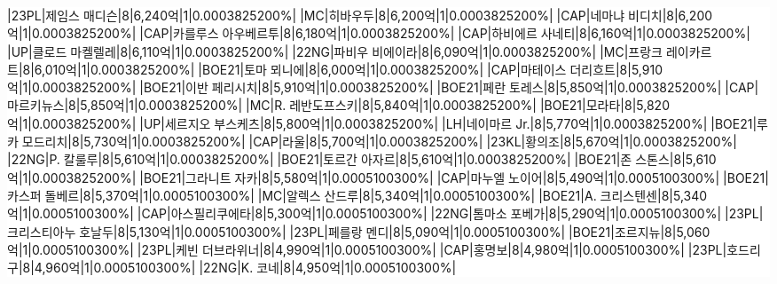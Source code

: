 |23PL|제임스 매디슨|8|6,240억|1|0.0003825200%|
|MC|히바우두|8|6,200억|1|0.0003825200%|
|CAP|네마냐 비디치|8|6,200억|1|0.0003825200%|
|CAP|카를루스 아우베르투|8|6,180억|1|0.0003825200%|
|CAP|하비에르 사네티|8|6,160억|1|0.0003825200%|
|UP|클로드 마켈렐레|8|6,110억|1|0.0003825200%|
|22NG|파비우 비에이라|8|6,090억|1|0.0003825200%|
|MC|프랑크 레이카르트|8|6,010억|1|0.0003825200%|
|BOE21|토마 뫼니에|8|6,000억|1|0.0003825200%|
|CAP|마테이스 더리흐트|8|5,910억|1|0.0003825200%|
|BOE21|이반 페리시치|8|5,910억|1|0.0003825200%|
|BOE21|페란 토레스|8|5,850억|1|0.0003825200%|
|CAP|마르키뉴스|8|5,850억|1|0.0003825200%|
|MC|R. 레반도프스키|8|5,840억|1|0.0003825200%|
|BOE21|모라타|8|5,820억|1|0.0003825200%|
|UP|세르지오 부스케츠|8|5,800억|1|0.0003825200%|
|LH|네이마르 Jr.|8|5,770억|1|0.0003825200%|
|BOE21|루카 모드리치|8|5,730억|1|0.0003825200%|
|CAP|라울|8|5,700억|1|0.0003825200%|
|23KL|황의조|8|5,670억|1|0.0003825200%|
|22NG|P. 칼룰루|8|5,610억|1|0.0003825200%|
|BOE21|토르간 아자르|8|5,610억|1|0.0003825200%|
|BOE21|존 스톤스|8|5,610억|1|0.0003825200%|
|BOE21|그라니트 자카|8|5,580억|1|0.0005100300%|
|CAP|마누엘 노이어|8|5,490억|1|0.0005100300%|
|BOE21|카스퍼 돌베르|8|5,370억|1|0.0005100300%|
|MC|알렉스 산드루|8|5,340억|1|0.0005100300%|
|BOE21|A. 크리스텐센|8|5,340억|1|0.0005100300%|
|CAP|아스필리쿠에타|8|5,300억|1|0.0005100300%|
|22NG|톰마소 포베가|8|5,290억|1|0.0005100300%|
|23PL|크리스티아누 호날두|8|5,130억|1|0.0005100300%|
|23PL|페를랑 멘디|8|5,090억|1|0.0005100300%|
|BOE21|조르지뉴|8|5,060억|1|0.0005100300%|
|23PL|케빈 더브라위너|8|4,990억|1|0.0005100300%|
|CAP|홍명보|8|4,980억|1|0.0005100300%|
|23PL|호드리구|8|4,960억|1|0.0005100300%|
|22NG|K. 코네|8|4,950억|1|0.0005100300%|